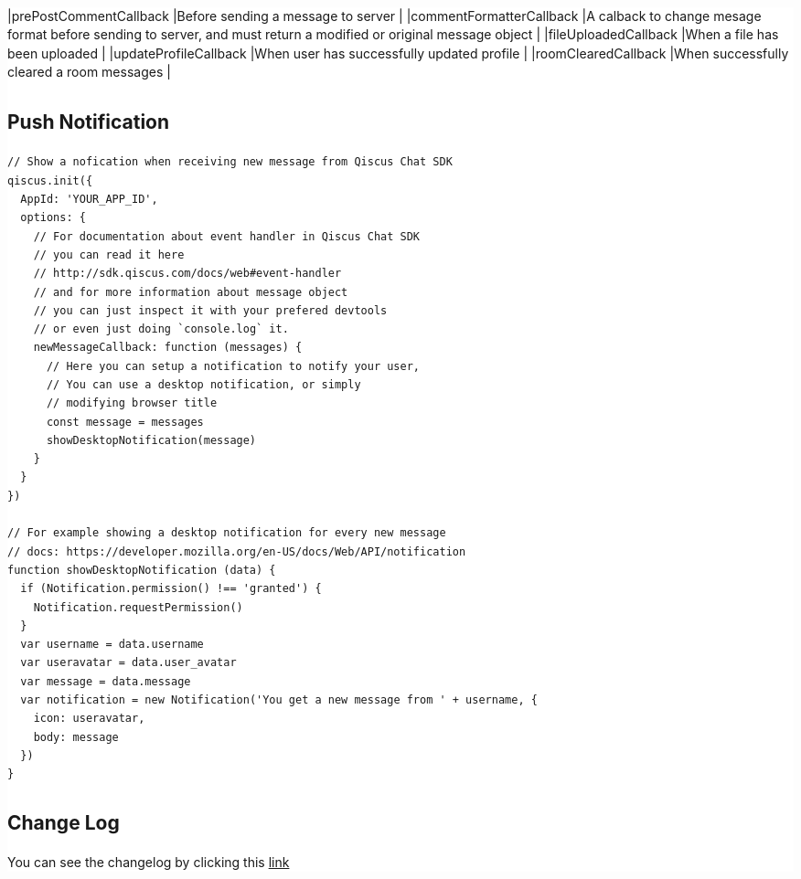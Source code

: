 |prePostCommentCallback	|Before sending a message to server	|
|commentFormatterCallback	|A calback to change mesage format before sending to server, and must return a modified or original message object	|
|fileUploadedCallback	|When a file has been uploaded	|
|updateProfileCallback	|When user has successfully updated profile	|
|roomClearedCallback	|When successfully cleared a room messages	|

## Push Notification

```
// Show a nofication when receiving new message from Qiscus Chat SDK
qiscus.init({
  AppId: 'YOUR_APP_ID',
  options: {
    // For documentation about event handler in Qiscus Chat SDK
    // you can read it here
    // http://sdk.qiscus.com/docs/web#event-handler
    // and for more information about message object
    // you can just inspect it with your prefered devtools
    // or even just doing `console.log` it.
    newMessageCallback: function (messages) {
      // Here you can setup a notification to notify your user,
      // You can use a desktop notification, or simply
      // modifying browser title
      const message = messages
      showDesktopNotification(message)
    }
  }
})

// For example showing a desktop notification for every new message
// docs: https://developer.mozilla.org/en-US/docs/Web/API/notification
function showDesktopNotification (data) {
  if (Notification.permission() !== 'granted') {
    Notification.requestPermission()
  }
  var username = data.username
  var useravatar = data.user_avatar
  var message = data.message
  var notification = new Notification('You get a new message from ' + username, {
    icon: useravatar,
    body: message
  })
}
```

## Change Log

You can see the changelog by clicking this [link](https://github.com/qiscus/qiscus-sdk-web-core/releases)
